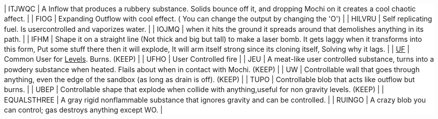 | ITJWQC                     | A Inflow that produces a rubbery substance. Solids bounce off it, and dropping Mochi on it creates a cool chaotic affect.                                                                                                                                                                                                                                                                                                                   |
| FIOG                       | Expanding Outflow with cool effect. ( You can change the output by changing the 'O')                                                                                                                                                                                                                                                                                                                                                        |
| HILVRU                     | Self replicating fuel. Is usercontrolled and vaporizes water.                                                                                                                                                                                                                                                                                                                                                                               |
| IOJMQ                      | when it hits the ground it spreads around that demolishes anything in its path.                                                                                                                                                                                                                                                                                                                                                             |
| IFHM                       | Shape it on a straight line (Not thick and big but tall) to make a laser bomb. It gets laggy when it transforms into this form, Put some stuff there then it will explode, It will arm itself strong since its cloning itself, Solving why it lags.                                                                                                                                                                                         |
| [UF](/UF.md "UF")          | Common User for [Levels](/Levels.md "Levels"). Burns. (KEEP)                                                                                                                                                                                                                                                                                                                                                                                |
| UFHO                       | User Controlled fire                                                                                                                                                                                                                                                                                                                                                                                                                        |
| JEU                        | A meat-like user controlled substance, turns into a powdery substance when heated. Flails about when in contact with Mochi. (KEEP)                                                                                                                                                                                                                                                                                                          |
| UW                         | Controllable wall that goes through anything, even the edge of the sandbox (as long as drain is off). (KEEP)                                                                                                                                                                                                                                                                                                                                |
| TUPO                       | Controllable blob that acts like outflow but burns.                                                                                                                                                                                                                                                                                                                                                                                         |
| UBEP                       | Controllable shape that explode when collide with anything,useful for non gravity levels. (KEEP)                                                                                                                                                                                                                                                                                                                                            |
| EQUALSTHREE                | A gray rigid nonflammable substance that ignores gravity and can be controlled.                                                                                                                                                                                                                                                                                                                                                             |
| RUINGO                     | A crazy blob you can control; gas destroys anything except WO.                                                                                                                                                                                                                                                                                                                                                                              |